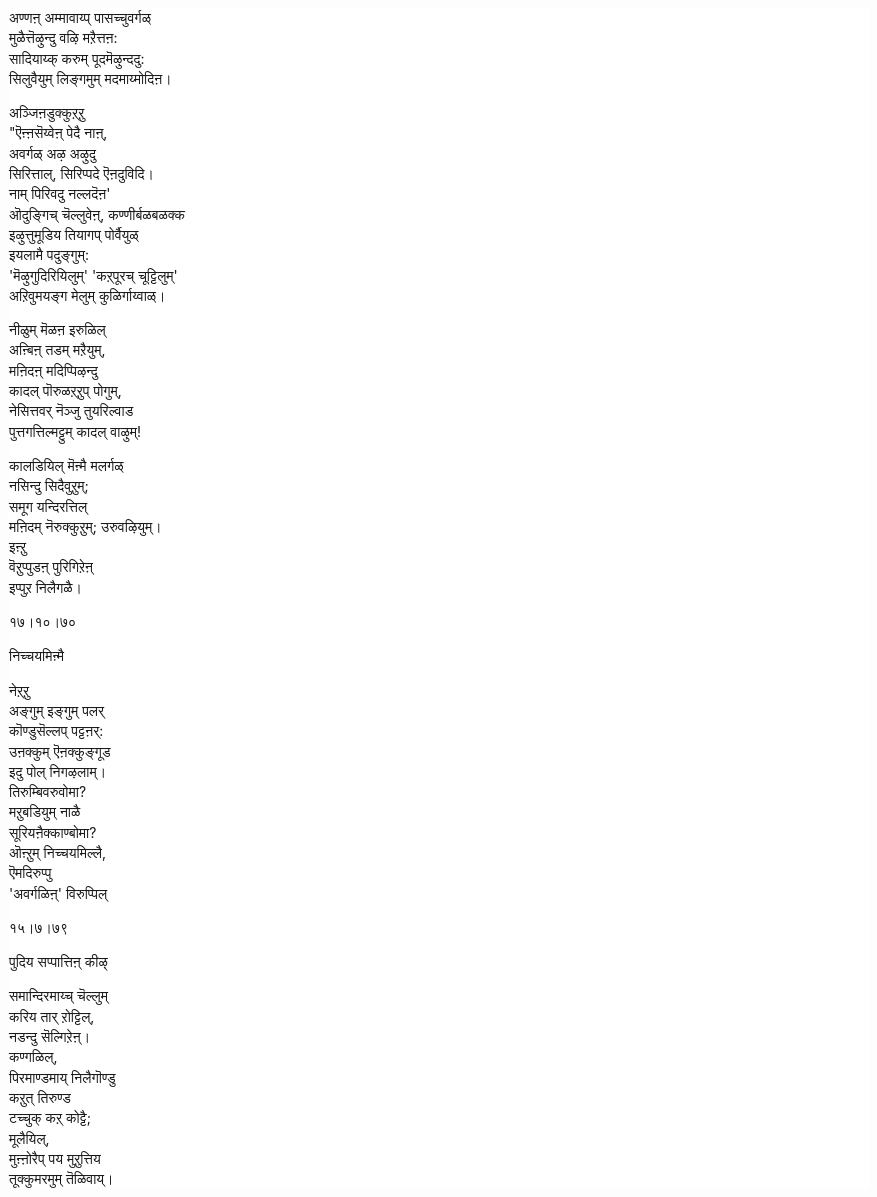 अण्णऩ् अम्मावाय्प् पासच्चुवर्गळ्  
मुळैत्तॆऴुन्दु वऴि मऱैत्तऩ:  
सादियाय्क् करुम्  पूदमॆऴुन्ददु:  
सिलुवैयुम् लिङ्गमुम् मदमाय्मोदिऩ।  
  
अञ्जिऩडुक्कुऱ्‌ऱु  
"ऎऩ्ऩसॆय्वेऩ् पेदै नाऩ्,  
अवर्गळ् अऴ अऴुदु  
सिरित्ताल्, सिरिप्पदे ऎऩदुविदि।  
नाम् पिरिवदु नल्लदॆऩ'  
ऒदुङ्गिच् चॆल्लुवेऩ्, कण्णीर्बळबळक्क  
इऴुत्तुमूडिय तियागप् पोर्वैयुळ्  
इयलामै पदुङ्गुम्:  
'मॆऴुगुदिरियिलुम्' 'कऱ्‌पूरच् चूट्टिलुम्'  
अऱिवुमयङ्ग मेलुम् कुळिर्गाय्वाळ्।  
  
नीळुम् मॆळऩ इरुळिल्  
अऩ्बिऩ् तडम् मऱैयुम्,   
मऩिदऩ् मदिप्पिऴन्दु  
कादल् पॊरुळऱ्‌ऱुप् पोगुम्,  
नेसित्तवर् नॆञ्जु तुयरिल्वाड  
पुत्तगत्तिल्मट्टुम् कादल् वाऴुम्!  
  
कालडियिल् मॆऩ्मै मलर्गळ्  
नसिन्दु सिदैवुऱुम्;  
समूग यन्दिरत्तिल्  
मऩिदम् नॆरुक्कुऱुम्; उरुवऴियुम्।  
इऩ्ऱु   
वॆऱुप्पुडऩ्  पुरिगिऱेऩ्  
इप्पुऱ निलैगळै।  
  
१७।१०।७०  
  
निच्चयमिऩ्मै  
  
नेऱ्‌ऱु  
अङ्गुम् इङ्गुम् पलर्  
कॊण्डुसॆल्लप् पट्टऩर्:  
उऩक्कुम् ऎऩक्कुङ्गूड  
इदु पोल् निगऴलाम्।  
तिरुम्बिवरुवोमा?  
मऱुबडियुम् नाळै  
सूरियऩैक्काण्बोमा?  
ऒऩ्ऱुम् निच्चयमिल्लै,   
ऎमदिरुप्पु  
'अवर्गळिऩ्' विरुप्पिल्  
  
१५।७।७९  
  
पुदिय सप्पात्तिऩ् कीऴ्  
  
समान्दिरमाय्च् चॆल्लुम्  
करिय तार् ऱोट्टिल्,  
नडन्दु सॆल्गिऱेऩ्।  
कण्गळिल्,  
पिरमाण्डमाय् निलैगॊण्डु  
कऱुत् तिरुण्ड  
टच्चुक् कऱ्‌ कोट्टै;  
मूलैयिल्,  
मुऩ्ऩोरैप् पय मुऱुत्तिय   
तूक्कुमरमुम् तॆळिवाय्।  
  